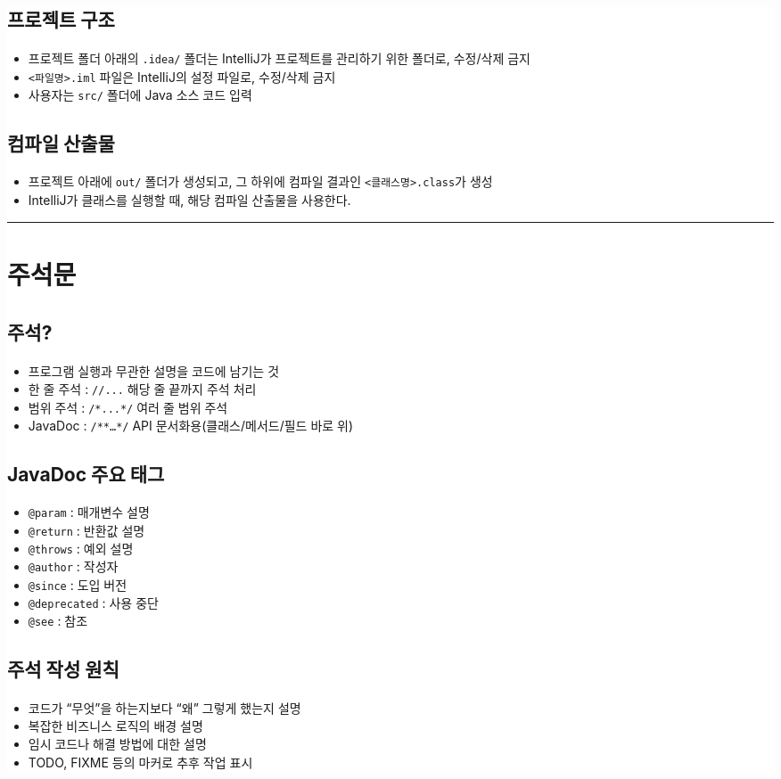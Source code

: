## 프로젝트 구조

- 프로젝트 폴더 아래의 `.idea/` 폴더는 IntelliJ가 프로젝트를 관리하기 위한 폴더로, 수정/삭제 금지
- `<파일명>.iml` 파일은 IntelliJ의 설정 파일로, 수정/삭제 금지
- 사용자는 `src/` 폴더에 Java 소스 코드 입력

## 컴파일 산출물

- 프로젝트 아래에 `out/` 폴더가 생성되고, 그 하위에 컴파일 결과인 `<클래스명>.class`가 생성
- IntelliJ가 클래스를 실행할 때, 해당 컴파일 산출물을 사용한다.

---

# 주석문

## 주석?

- 프로그램 실행과 무관한 설명을 코드에 남기는 것
- 한 줄 주석 : `//...` 해당 줄 끝까지 주석 처리
- 범위 주석 : `/*...*/` 여러 줄 범위 주석
- JavaDoc : `/**…*/` API 문서화용(클래스/메서드/필드 바로 위)

## JavaDoc 주요 태그

- `@param` : 매개변수 설명
- `@return` : 반환값 설명
- `@throws` : 예외 설명
- `@author` : 작성자
- `@since` : 도입 버전
- `@deprecated` : 사용 중단
- `@see` : 참조

## 주석 작성 원칙

- 코드가 “무엇”을 하는지보다 “왜” 그렇게 했는지 설명
- 복잡한 비즈니스 로직의 배경 설명
- 임시 코드나 해결 방법에 대한 설명
- TODO, FIXME 등의 마커로 추후 작업 표시
